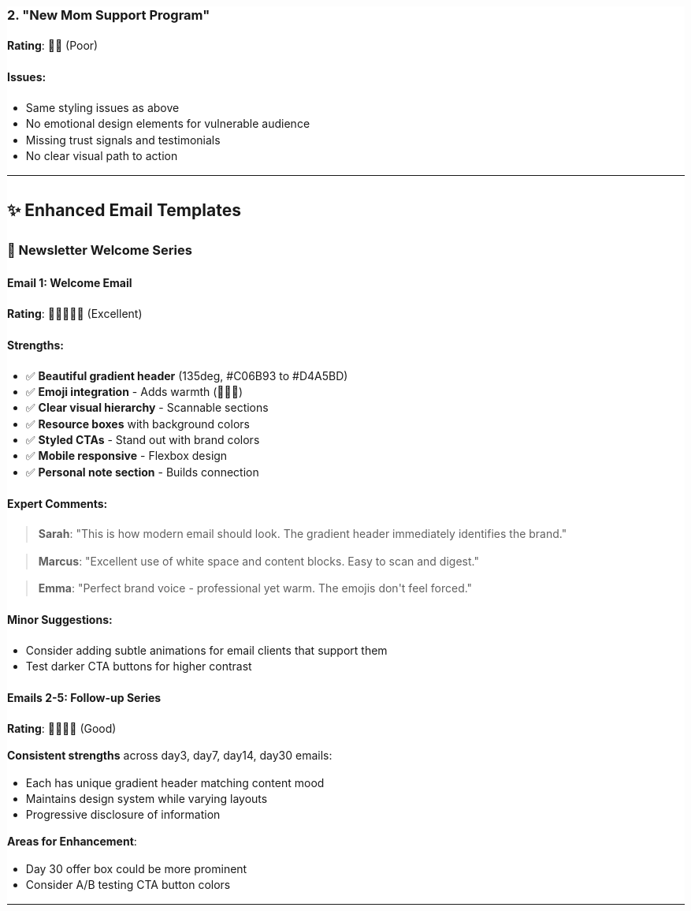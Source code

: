 ### 2. "New Mom Support Program"
**Rating**: 🌟🌟 (Poor)

#### Issues:
- Same styling issues as above
- No emotional design elements for vulnerable audience
- Missing trust signals and testimonials
- No clear visual path to action

---

## ✨ Enhanced Email Templates

### 📮 Newsletter Welcome Series

#### Email 1: Welcome Email
**Rating**: 🌟🌟🌟🌟🌟 (Excellent)

#### Strengths:
- ✅ **Beautiful gradient header** (135deg, #C06B93 to #D4A5BD)
- ✅ **Emoji integration** - Adds warmth (🌸✨💕)
- ✅ **Clear visual hierarchy** - Scannable sections
- ✅ **Resource boxes** with background colors
- ✅ **Styled CTAs** - Stand out with brand colors
- ✅ **Mobile responsive** - Flexbox design
- ✅ **Personal note section** - Builds connection

#### Expert Comments:
> **Sarah**: "This is how modern email should look. The gradient header immediately identifies the brand."

> **Marcus**: "Excellent use of white space and content blocks. Easy to scan and digest."

> **Emma**: "Perfect brand voice - professional yet warm. The emojis don't feel forced."

#### Minor Suggestions:
- Consider adding subtle animations for email clients that support them
- Test darker CTA buttons for higher contrast

#### Emails 2-5: Follow-up Series
**Rating**: 🌟🌟🌟🌟 (Good)

**Consistent strengths** across day3, day7, day14, day30 emails:
- Each has unique gradient header matching content mood
- Maintains design system while varying layouts
- Progressive disclosure of information

**Areas for Enhancement**:
- Day 30 offer box could be more prominent
- Consider A/B testing CTA button colors

---

